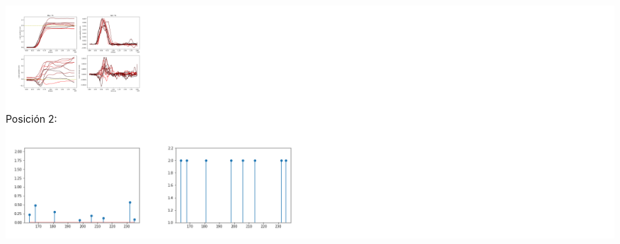 <img src="./sujeto2/no_force_no_cursor/1/graphic.png" width="210" />

Posición 2:

<img src="./sujeto2/no_force_no_cursor/2/resumen.png" width="210" />
<img src="./sujeto2/no_force_no_cursor/2/time.png" width="210" />
